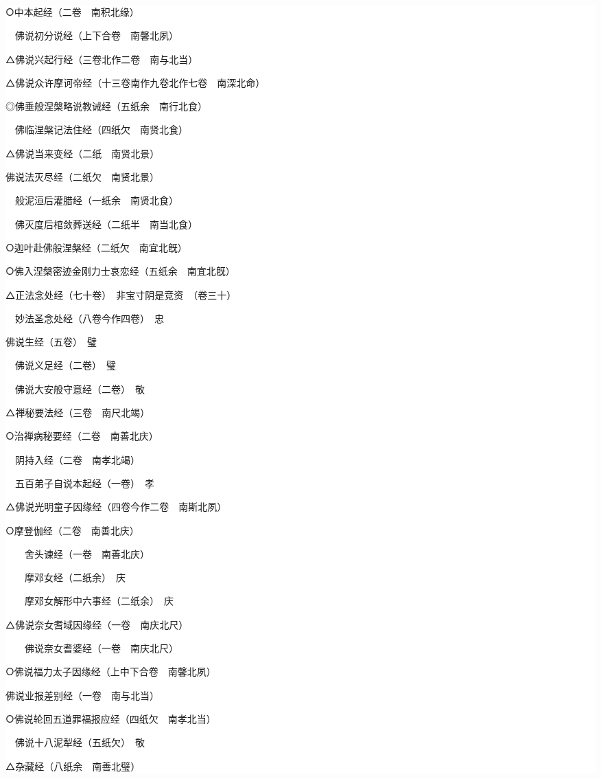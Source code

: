 ○中本起经（二卷　南积北缘）

　佛说初分说经（上下合卷　南馨北夙）

△佛说兴起行经（三卷北作二卷　南与北当）

△佛说众许摩诃帝经（十三卷南作九卷北作七卷　南深北命）

◎佛垂般涅槃略说教诫经（五纸余　南行北食）

　佛临涅槃记法住经（四纸欠　南贤北食）

△佛说当来变经（二纸　南贤北景）

佛说法灭尽经（二纸欠　南贤北景）

　般泥洹后灌腊经（一纸余　南贤北食）

　佛灭度后棺敛葬送经（二纸半　南当北食）

○迦叶赴佛般涅槃经（二纸欠　南宜北旣）

○佛入涅槃密迹金刚力士哀恋经（五纸余　南宜北旣）

△正法念处经（七十卷）　非宝寸阴是竞资　（卷三十）

　妙法圣念处经（八卷今作四卷）　忠

佛说生经（五卷）　璧

　佛说义足经（二卷）　璧

　佛说大安般守意经（二卷）　敬

△禅秘要法经（三卷　南尺北竭）

○治禅病秘要经（二卷　南善北庆）

　阴持入经（二卷　南孝北竭）

　五百弟子自说本起经（一卷）　孝

△佛说光明童子因缘经（四卷今作二卷　南斯北夙）

○摩登伽经（二卷　南善北庆）

　　舍头谏经（一卷　南善北庆）

　　摩邓女经（二纸余）　庆

　　摩邓女解形中六事经（二纸余）　庆

△佛说奈女耆域因缘经（一卷　南庆北尺）

　　佛说奈女耆婆经（一卷　南庆北尺）

○佛说福力太子因缘经（上中下合卷　南馨北夙）

佛说业报差别经（一卷　南与北当）

○佛说轮回五道罪福报应经（四纸欠　南孝北当）

　佛说十八泥犁经（五纸欠）　敬

△杂藏经（八纸余　南善北璧）
